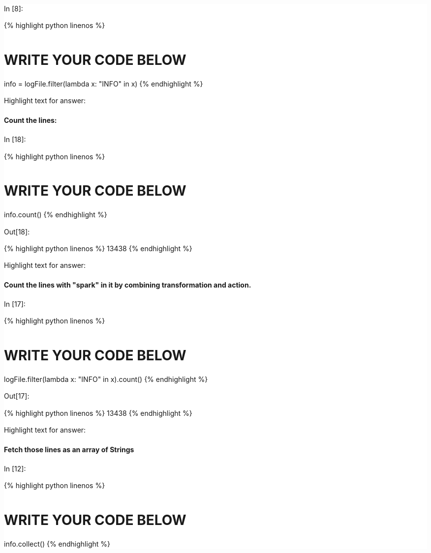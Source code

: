 In [8]:

{% highlight python linenos %}
# WRITE YOUR CODE BELOW
info = logFile.filter(lambda x: "INFO" in x)
{% endhighlight %}

Highlight text for answer:

#### Count the lines:

In [18]:

{% highlight python linenos %}
# WRITE YOUR CODE BELOW
info.count()
{% endhighlight %}

Out[18]:

{% highlight python linenos %}
13438
{% endhighlight %}

Highlight text for answer:

#### Count the lines with "spark" in it by combining transformation and action.

In [17]:

{% highlight python linenos %}
# WRITE YOUR CODE BELOW
logFile.filter(lambda x: "INFO" in x).count()
{% endhighlight %}

Out[17]:

{% highlight python linenos %}
13438
{% endhighlight %}

Highlight text for answer:

#### Fetch those lines as an array of Strings

In [12]:

{% highlight python linenos %}
# WRITE YOUR CODE BELOW
info.collect()
{% endhighlight %}
